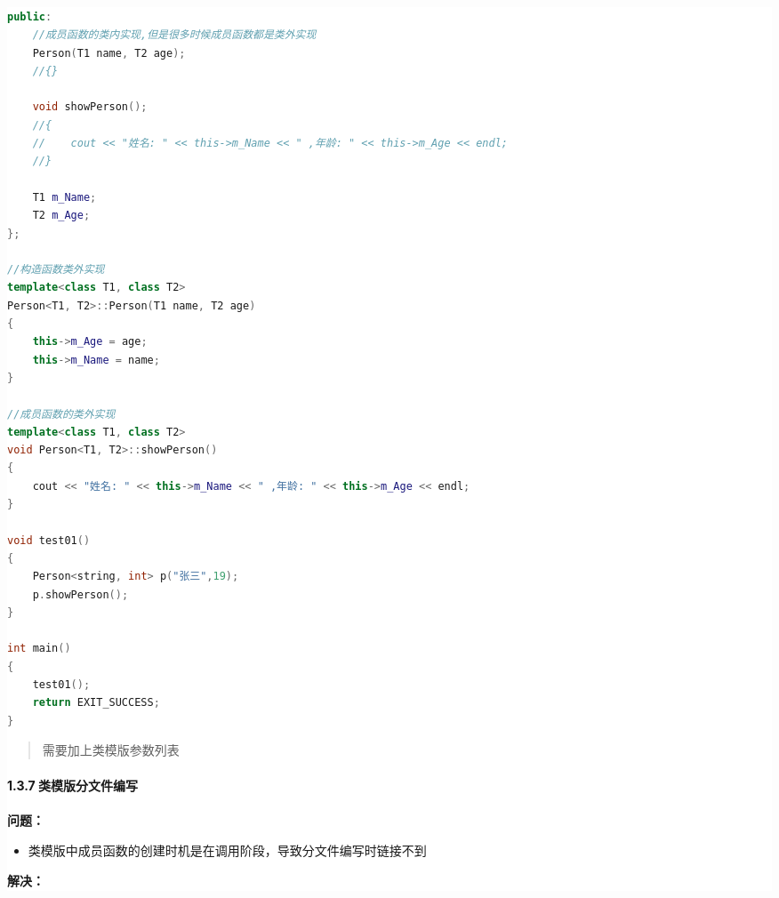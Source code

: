 ```cpp
public:
    //成员函数的类内实现,但是很多时候成员函数都是类外实现
    Person(T1 name, T2 age);
    //{}

    void showPerson();
    //{
    //    cout << "姓名: " << this->m_Name << " ,年龄: " << this->m_Age << endl;
    //}

    T1 m_Name;
    T2 m_Age;
};

//构造函数类外实现
template<class T1, class T2>
Person<T1, T2>::Person(T1 name, T2 age)
{
    this->m_Age = age;
    this->m_Name = name;
}

//成员函数的类外实现
template<class T1, class T2>
void Person<T1, T2>::showPerson()
{
    cout << "姓名: " << this->m_Name << " ,年龄: " << this->m_Age << endl;
}

void test01()
{
    Person<string, int> p("张三",19);
    p.showPerson();
}

int main()
{
    test01();
    return EXIT_SUCCESS;
}
```

>   需要加上类模版参数列表



#### 1.3.7 类模版分文件编写

**问题：**

-   类模版中成员函数的创建时机是在调用阶段，导致分文件编写时链接不到

**解决：**
